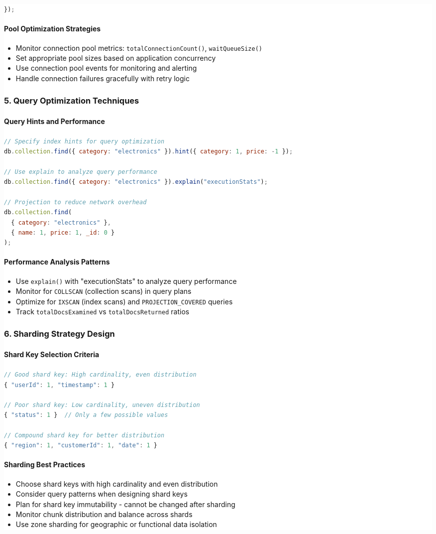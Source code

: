 ```javascript
});
```

#### Pool Optimization Strategies
- Monitor connection pool metrics: `totalConnectionCount()`, `waitQueueSize()`
- Set appropriate pool sizes based on application concurrency
- Use connection pool events for monitoring and alerting
- Handle connection failures gracefully with retry logic

### 5. Query Optimization Techniques

#### Query Hints and Performance
```javascript
// Specify index hints for query optimization
db.collection.find({ category: "electronics" }).hint({ category: 1, price: -1 });

// Use explain to analyze query performance
db.collection.find({ category: "electronics" }).explain("executionStats");

// Projection to reduce network overhead
db.collection.find(
  { category: "electronics" },
  { name: 1, price: 1, _id: 0 }
);
```

#### Performance Analysis Patterns
- Use `explain()` with "executionStats" to analyze query performance
- Monitor for `COLLSCAN` (collection scans) in query plans
- Optimize for `IXSCAN` (index scans) and `PROJECTION_COVERED` queries
- Track `totalDocsExamined` vs `totalDocsReturned` ratios

### 6. Sharding Strategy Design

#### Shard Key Selection Criteria
```javascript
// Good shard key: High cardinality, even distribution
{ "userId": 1, "timestamp": 1 }

// Poor shard key: Low cardinality, uneven distribution
{ "status": 1 }  // Only a few possible values

// Compound shard key for better distribution
{ "region": 1, "customerId": 1, "date": 1 }
```

#### Sharding Best Practices
- Choose shard keys with high cardinality and even distribution
- Consider query patterns when designing shard keys
- Plan for shard key immutability - cannot be changed after sharding
- Monitor chunk distribution and balance across shards
- Use zone sharding for geographic or functional data isolation
